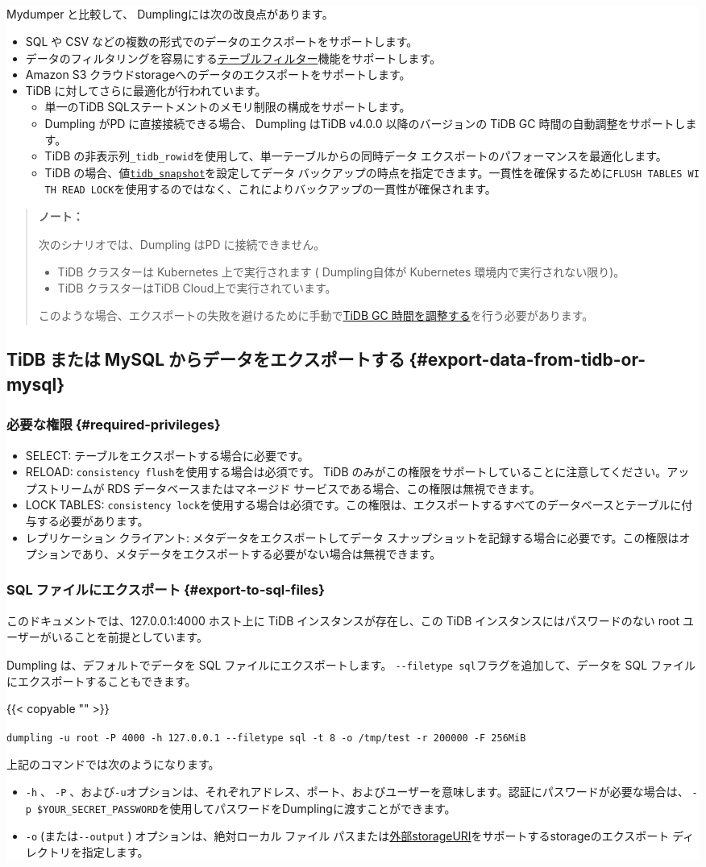 Mydumper と比較して、 Dumplingには次の改良点があります。

-   SQL や CSV などの複数の形式でのデータのエクスポートをサポートします。
-   データのフィルタリングを容易にする[テーブルフィルター](https://github.com/pingcap/tidb-tools/blob/master/pkg/table-filter/README.md)機能をサポートします。
-   Amazon S3 クラウドstorageへのデータのエクスポートをサポートします。
-   TiDB に対してさらに最適化が行われています。
    -   単一のTiDB SQLステートメントのメモリ制限の構成をサポートします。
    -   Dumpling がPD に直接接続できる場合、 Dumpling はTiDB v4.0.0 以降のバージョンの TiDB GC 時間の自動調整をサポートします。
    -   TiDB の非表示列`_tidb_rowid`を使用して、単一テーブルからの同時データ エクスポートのパフォーマンスを最適化します。
    -   TiDB の場合、値[`tidb_snapshot`](/read-historical-data.md#how-tidb-reads-data-from-history-versions)を設定してデータ バックアップの時点を指定できます。一貫性を確保するために`FLUSH TABLES WITH READ LOCK`を使用するのではなく、これによりバックアップの一貫性が確保されます。

> **ノート：**
>
> 次のシナリオでは、Dumpling はPD に接続できません。
>
> -   TiDB クラスターは Kubernetes 上で実行されます ( Dumpling自体が Kubernetes 環境内で実行されない限り)。
> -   TiDB クラスターはTiDB Cloud上で実行されています。
>
> このような場合、エクスポートの失敗を避けるために手動で[TiDB GC 時間を調整する](#manually-set-the-tidb-gc-time)を行う必要があります。

## TiDB または MySQL からデータをエクスポートする {#export-data-from-tidb-or-mysql}

### 必要な権限 {#required-privileges}

-   SELECT: テーブルをエクスポートする場合に必要です。
-   RELOAD: `consistency flush`を使用する場合は必須です。 TiDB のみがこの権限をサポートしていることに注意してください。アップストリームが RDS データベースまたはマネージド サービスである場合、この権限は無視できます。
-   LOCK TABLES: `consistency lock`を使用する場合は必須です。この権限は、エクスポートするすべてのデータベースとテーブルに付与する必要があります。
-   レプリケーション クライアント: メタデータをエクスポートしてデータ スナップショットを記録する場合に必要です。この権限はオプションであり、メタデータをエクスポートする必要がない場合は無視できます。

### SQL ファイルにエクスポート {#export-to-sql-files}

このドキュメントでは、127.0.0.1:4000 ホスト上に TiDB インスタンスが存在し、この TiDB インスタンスにはパスワードのない root ユーザーがいることを前提としています。

Dumpling は、デフォルトでデータを SQL ファイルにエクスポートします。 `--filetype sql`フラグを追加して、データを SQL ファイルにエクスポートすることもできます。

{{< copyable "" >}}

```shell
dumpling -u root -P 4000 -h 127.0.0.1 --filetype sql -t 8 -o /tmp/test -r 200000 -F 256MiB
```

上記のコマンドでは次のようになります。

-   `-h` 、 `-P` 、および`-u`オプションは、それぞれアドレス、ポート、およびユーザーを意味します。認証にパスワードが必要な場合は、 `-p $YOUR_SECRET_PASSWORD`を使用してパスワードをDumplingに渡すことができます。

<CustomContent platform="tidb">

-   `-o` (または`--output` ) オプションは、絶対ローカル ファイル パスまたは[外部storageURI](/br/backup-and-restore-storages.md#uri-format)をサポートするstorageのエクスポート ディレクトリを指定します。
